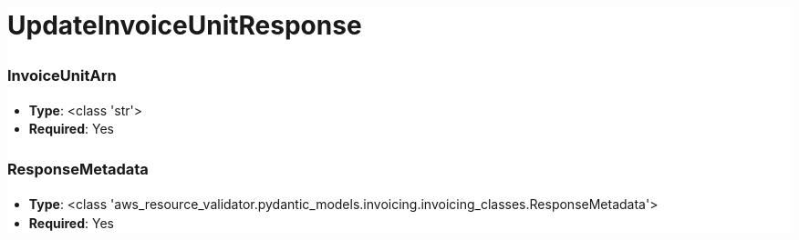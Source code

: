 
# UpdateInvoiceUnitResponse

### InvoiceUnitArn
- **Type**: <class 'str'>
- **Required**: Yes

### ResponseMetadata
- **Type**: <class 'aws_resource_validator.pydantic_models.invoicing.invoicing_classes.ResponseMetadata'>
- **Required**: Yes


